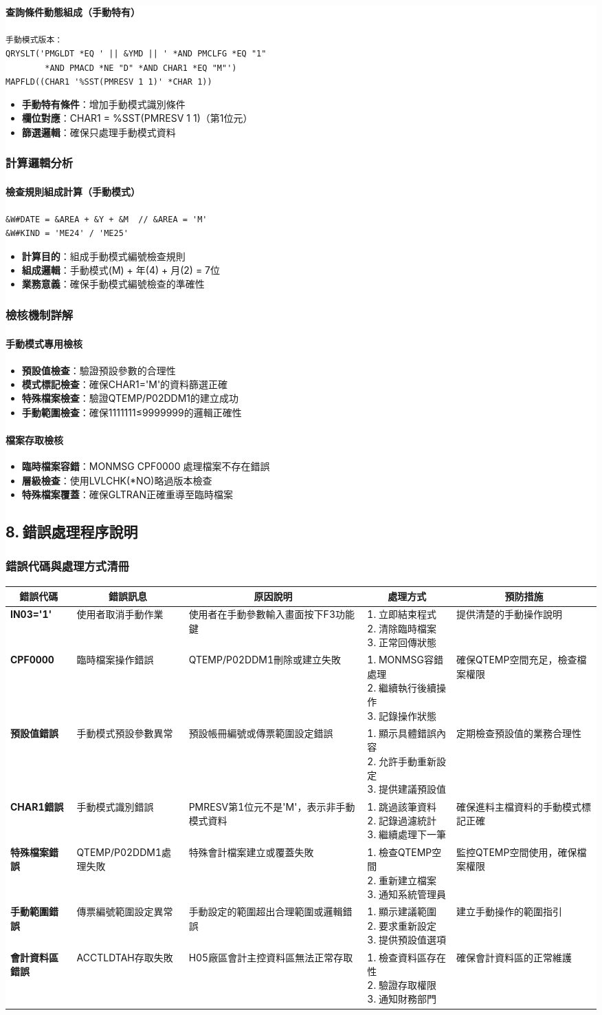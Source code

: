 #### 查詢條件動態組成（手動特有）
```
手動模式版本：
QRYSLT('PMGLDT *EQ ' || &YMD || ' *AND PMCLFG *EQ "1" 
        *AND PMACD *NE "D" *AND CHAR1 *EQ "M"')
MAPFLD((CHAR1 '%SST(PMRESV 1 1)' *CHAR 1))
```
- **手動特有條件**：增加手動模式識別條件
- **欄位對應**：CHAR1 = %SST(PMRESV 1 1)（第1位元）
- **篩選邏輯**：確保只處理手動模式資料

### 計算邏輯分析

#### 檢查規則組成計算（手動模式）
```
&W#DATE = &AREA + &Y + &M  // &AREA = 'M'
&W#KIND = 'ME24' / 'ME25'
```
- **計算目的**：組成手動模式編號檢查規則
- **組成邏輯**：手動模式(M) + 年(4) + 月(2) = 7位
- **業務意義**：確保手動模式編號檢查的準確性

### 檢核機制詳解

#### 手動模式專用檢核
- **預設值檢查**：驗證預設參數的合理性
- **模式標記檢查**：確保CHAR1='M'的資料篩選正確
- **特殊檔案檢查**：驗證QTEMP/P02DDM1的建立成功
- **手動範圍檢查**：確保1111111≤9999999的邏輯正確性

#### 檔案存取檢核
- **臨時檔案容錯**：MONMSG CPF0000 處理檔案不存在錯誤
- **層級檢查**：使用LVLCHK(*NO)略過版本檢查
- **特殊檔案覆蓋**：確保GLTRAN正確重導至臨時檔案

## 8. 錯誤處理程序說明

### 錯誤代碼與處理方式清冊

| 錯誤代碼 | 錯誤訊息 | 原因說明 | 處理方式 | 預防措施 |
|----------|---------|---------|---------|----------|
| **IN03='1'** | 使用者取消手動作業 | 使用者在手動參數輸入畫面按下F3功能鍵 | 1. 立即結束程式<br>2. 清除臨時檔案<br>3. 正常回傳狀態 | 提供清楚的手動操作說明 |
| **CPF0000** | 臨時檔案操作錯誤 | QTEMP/P02DDM1刪除或建立失敗 | 1. MONMSG容錯處理<br>2. 繼續執行後續操作<br>3. 記錄操作狀態 | 確保QTEMP空間充足，檢查檔案權限 |
| **預設值錯誤** | 手動模式預設參數異常 | 預設帳冊編號或傳票範圍設定錯誤 | 1. 顯示具體錯誤內容<br>2. 允許手動重新設定<br>3. 提供建議預設值 | 定期檢查預設值的業務合理性 |
| **CHAR1錯誤** | 手動模式識別錯誤 | PMRESV第1位元不是'M'，表示非手動模式資料 | 1. 跳過該筆資料<br>2. 記錄過濾統計<br>3. 繼續處理下一筆 | 確保進料主檔資料的手動模式標記正確 |
| **特殊檔案錯誤** | QTEMP/P02DDM1處理失敗 | 特殊會計檔案建立或覆蓋失敗 | 1. 檢查QTEMP空間<br>2. 重新建立檔案<br>3. 通知系統管理員 | 監控QTEMP空間使用，確保檔案權限 |
| **手動範圍錯誤** | 傳票編號範圍設定異常 | 手動設定的範圍超出合理範圍或邏輯錯誤 | 1. 顯示建議範圍<br>2. 要求重新設定<br>3. 提供預設值選項 | 建立手動操作的範圍指引 |
| **會計資料區錯誤** | ACCTLDTAH存取失敗 | H05廠區會計主控資料區無法正常存取 | 1. 檢查資料區存在性<br>2. 驗證存取權限<br>3. 通知財務部門 | 確保會計資料區的正常維護 |
